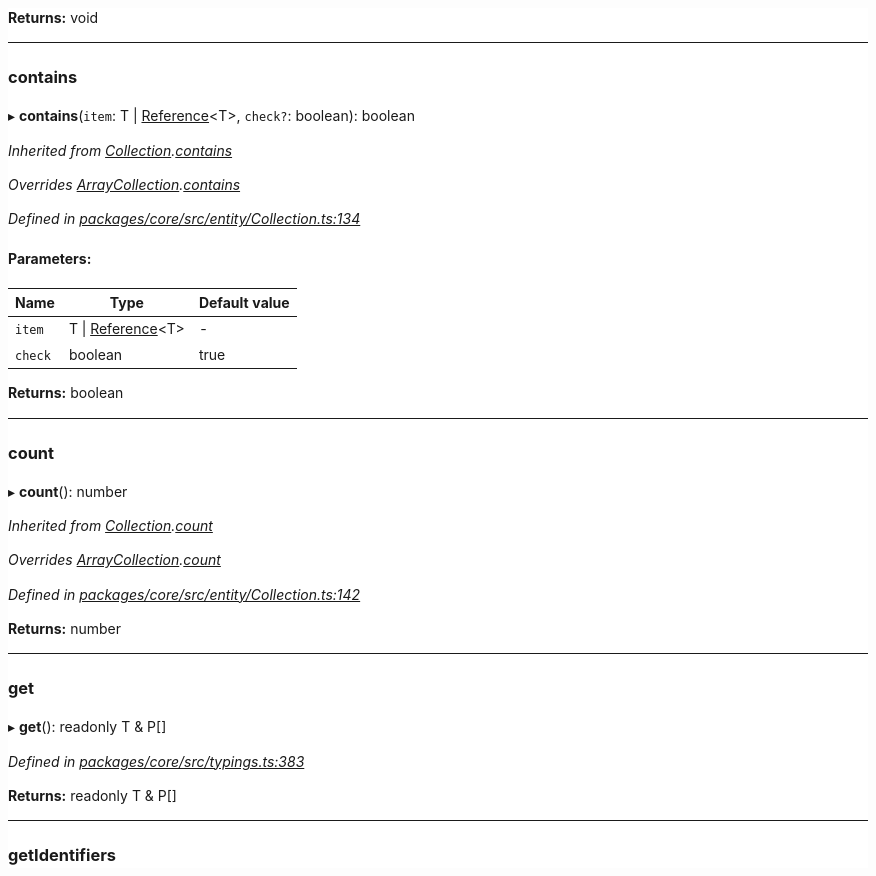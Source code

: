 **Returns:** void

___

### contains

▸ **contains**(`item`: T \| [Reference](../classes/reference.md)&#60;T>, `check?`: boolean): boolean

*Inherited from [Collection](../classes/collection.md).[contains](../classes/collection.md#contains)*

*Overrides [ArrayCollection](../classes/arraycollection.md).[contains](../classes/arraycollection.md#contains)*

*Defined in [packages/core/src/entity/Collection.ts:134](https://github.com/mikro-orm/mikro-orm/blob/18b580bb42/packages/core/src/entity/Collection.ts#L134)*

#### Parameters:

Name | Type | Default value |
------ | ------ | ------ |
`item` | T \| [Reference](../classes/reference.md)&#60;T> | - |
`check` | boolean | true |

**Returns:** boolean

___

### count

▸ **count**(): number

*Inherited from [Collection](../classes/collection.md).[count](../classes/collection.md#count)*

*Overrides [ArrayCollection](../classes/arraycollection.md).[count](../classes/arraycollection.md#count)*

*Defined in [packages/core/src/entity/Collection.ts:142](https://github.com/mikro-orm/mikro-orm/blob/18b580bb42/packages/core/src/entity/Collection.ts#L142)*

**Returns:** number

___

### get

▸ **get**(): readonly T & P[]

*Defined in [packages/core/src/typings.ts:383](https://github.com/mikro-orm/mikro-orm/blob/18b580bb42/packages/core/src/typings.ts#L383)*

**Returns:** readonly T & P[]

___

### getIdentifiers
